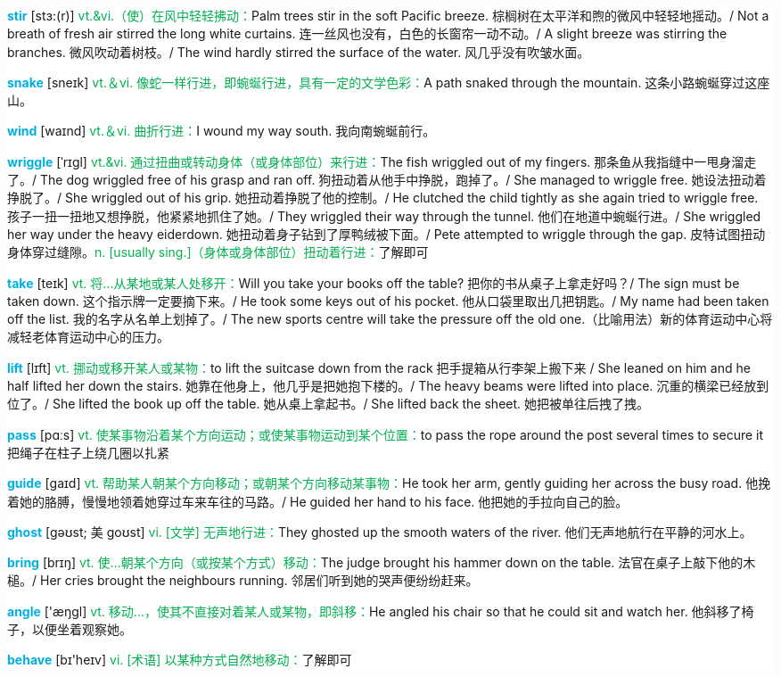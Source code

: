 <font color="sky blue">**stir**</font> [stɜ:(r)]
<font color="#00b050">vt.&vi.（使）在风中轻轻拂动：</font>Palm trees stir in the soft Pacific breeze. 棕榈树在太平洋和煦的微风中轻轻地摇动。/ Not a breath of fresh air stirred the long white curtains. 连一丝风也没有，白色的长窗帘一动不动。/ A slight breeze was stirring the branches. 微风吹动着树枝。/ The wind hardly stirred the surface of the water. 风几乎没有吹皱水面。

<font color="sky blue">**snake**</font> [sneɪk] 
<font color="#00b050">vt.＆vi. 像蛇一样行进，即蜿蜒行进，具有一定的文学色彩：</font>A path snaked through the mountain. 这条小路蜿蜒穿过这座山。

<font color="sky blue">**wind**</font> [waɪnd] 
<font color="#00b050">vt.＆vi. 曲折行进：</font>I wound my way south. 我向南蜿蜒前行。
           
<font color="sky blue">**wriggle**</font> [ˈrɪgl]
<font color="#00b050">vt.&vi. 通过扭曲或转动身体（或身体部位）来行进：</font>The fish wriggled out of my fingers. 那条鱼从我指缝中一甩身溜走了。/ The dog wriggled free of his grasp and ran off. 狗扭动着从他手中挣脱，跑掉了。/ She managed to wriggle free. 她设法扭动着挣脱了。/ She wriggled out of his grip. 她扭动着挣脱了他的控制。/ He clutched the child tightly as she again tried to wriggle free. 孩子一扭一扭地又想挣脱，他紧紧地抓住了她。/ They wriggled their way through the tunnel. 他们在地道中蜿蜒行进。/ She wriggled her way under the heavy eiderdown. 她扭动着身子钻到了厚鸭绒被下面。/ Pete attempted to wriggle through the gap. 皮特试图扭动身体穿过缝隙。<font color="#00b050">n. [usually sing.]（身体或身体部位）扭动着行进：</font>了解即可

<font color="sky blue">**take**</font> [teɪk] 
<font color="#00b050">vt. 将…从某地或某人处移开：</font>Will you take your books off the table? 把你的书从桌子上拿走好吗？/ The sign must be taken down. 这个指示牌一定要摘下来。/ He took some keys out of his pocket. 他从口袋里取出几把钥匙。/ My name had been taken off the list. 我的名字从名单上划掉了。/ The new sports centre will take the pressure off the old one.（比喻用法）新的体育运动中心将减轻老体育运动中心的压力。

<font color="sky blue">**lift**</font> [lɪft] 
<font color="#00b050">vt. 挪动或移开某人或某物：</font>to lift the suitcase down from the rack 把手提箱从行李架上搬下来 / She leaned on him and he half lifted her down the stairs. 她靠在他身上，他几乎是把她抱下楼的。/ The heavy beams were lifted into place. 沉重的横梁已经放到位了。/ She lifted the book up off the table. 她从桌上拿起书。/ She lifted back the sheet. 她把被单往后拽了拽。

<font color="sky blue">**pass**</font> [pɑːs] 
<font color="#00b050">vt. 使某事物沿着某个方向运动；或使某事物运动到某个位置：</font>to pass the rope around the post several times to secure it 把绳子在柱子上绕几圈以扎紧

<font color="sky blue">**guide**</font> [ɡaɪd] 
<font color="#00b050">vt. 帮助某人朝某个方向移动；或朝某个方向移动某事物：</font>He took her arm, gently guiding her across the busy road. 他挽着她的胳膊，慢慢地领着她穿过车来车往的马路。/ He guided her hand to his face. 他把她的手拉向自己的脸。
           
<font color="sky blue">**ghost**</font> [gəʊst; 美 goʊst]
<font color="#00b050">vi. [文学] 无声地行进：</font>They ghosted up the smooth waters of the river. 他们无声地航行在平静的河水上。

<font color="sky blue">**bring**</font> [brɪŋ] 
<font color="#00b050">vt. 使…朝某个方向（或按某个方式）移动：</font>The judge brought his hammer down on the table. 法官在桌子上敲下他的木槌。/ Her cries brought the neighbours running. 邻居们听到她的哭声便纷纷赶来。

<font color="sky blue">**angle**</font> ['æŋɡl] 
<font color="#00b050">vt. 移动…，使其不直接对着某人或某物，即斜移：</font>He angled his chair so that he could sit and watch her. 他斜移了椅子，以便坐着观察她。

<font color="sky blue">**behave**</font> [bɪ'heɪv] 
<font color="#00b050">vi. [术语] 以某种方式自然地移动：</font>了解即可
                      